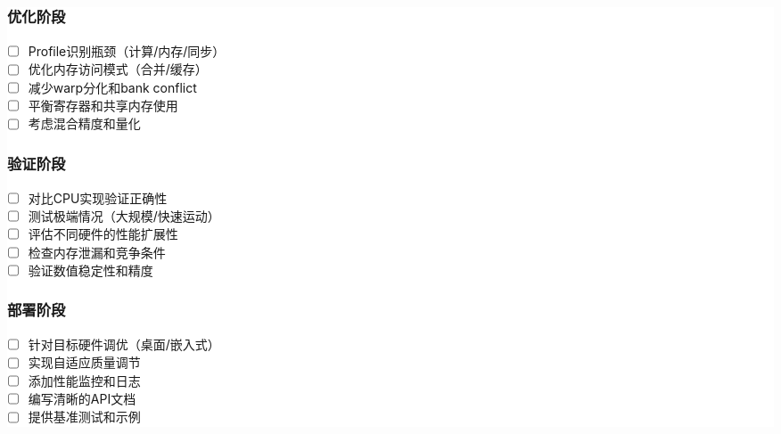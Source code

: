 ### 优化阶段
- [ ] Profile识别瓶颈（计算/内存/同步）
- [ ] 优化内存访问模式（合并/缓存）
- [ ] 减少warp分化和bank conflict
- [ ] 平衡寄存器和共享内存使用
- [ ] 考虑混合精度和量化

### 验证阶段
- [ ] 对比CPU实现验证正确性
- [ ] 测试极端情况（大规模/快速运动）
- [ ] 评估不同硬件的性能扩展性
- [ ] 检查内存泄漏和竞争条件
- [ ] 验证数值稳定性和精度

### 部署阶段
- [ ] 针对目标硬件调优（桌面/嵌入式）
- [ ] 实现自适应质量调节
- [ ] 添加性能监控和日志
- [ ] 编写清晰的API文档
- [ ] 提供基准测试和示例
